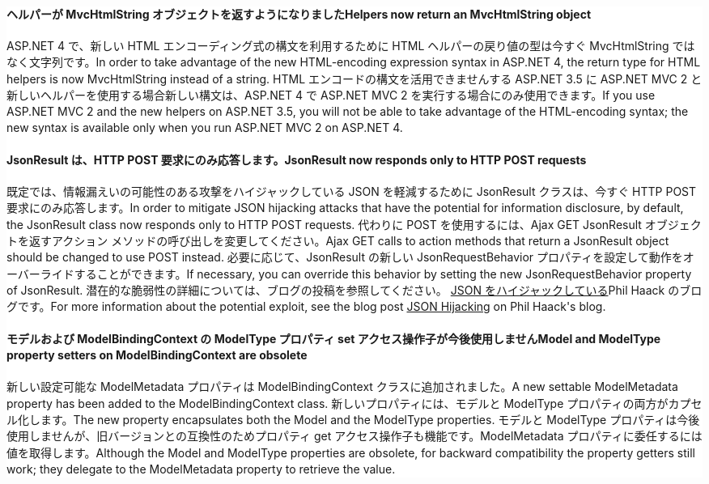 #### <a name="helpers-now-return-an-mvchtmlstring-object"></a><span data-ttu-id="67c13-288">ヘルパーが MvcHtmlString オブジェクトを返すようになりました</span><span class="sxs-lookup"><span data-stu-id="67c13-288">Helpers now return an MvcHtmlString object</span></span>

<span data-ttu-id="67c13-289">ASP.NET 4 で、新しい HTML エンコーディング式の構文を利用するために HTML ヘルパーの戻り値の型は今すぐ MvcHtmlString ではなく文字列です。</span><span class="sxs-lookup"><span data-stu-id="67c13-289">In order to take advantage of the new HTML-encoding expression syntax in ASP.NET 4, the return type for HTML helpers is now MvcHtmlString instead of a string.</span></span> <span data-ttu-id="67c13-290">HTML エンコードの構文を活用できませんする ASP.NET 3.5 に ASP.NET MVC 2 と新しいヘルパーを使用する場合新しい構文は、ASP.NET 4 で ASP.NET MVC 2 を実行する場合にのみ使用できます。</span><span class="sxs-lookup"><span data-stu-id="67c13-290">If you use ASP.NET MVC 2 and the new helpers on ASP.NET 3.5, you will not be able to take advantage of the HTML-encoding syntax; the new syntax is available only when you run ASP.NET MVC 2 on ASP.NET 4.</span></span>

#### <a name="jsonresult-now-responds-only-to-http-post-requests"></a><span data-ttu-id="67c13-291">JsonResult は、HTTP POST 要求にのみ応答します。</span><span class="sxs-lookup"><span data-stu-id="67c13-291">JsonResult now responds only to HTTP POST requests</span></span>

<span data-ttu-id="67c13-292">既定では、情報漏えいの可能性のある攻撃をハイジャックしている JSON を軽減するために JsonResult クラスは、今すぐ HTTP POST 要求にのみ応答します。</span><span class="sxs-lookup"><span data-stu-id="67c13-292">In order to mitigate JSON hijacking attacks that have the potential for information disclosure, by default, the JsonResult class now responds only to HTTP POST requests.</span></span> <span data-ttu-id="67c13-293">代わりに POST を使用するには、Ajax GET JsonResult オブジェクトを返すアクション メソッドの呼び出しを変更してください。</span><span class="sxs-lookup"><span data-stu-id="67c13-293">Ajax GET calls to action methods that return a JsonResult object should be changed to use POST instead.</span></span> <span data-ttu-id="67c13-294">必要に応じて、JsonResult の新しい JsonRequestBehavior プロパティを設定して動作をオーバーライドすることができます。</span><span class="sxs-lookup"><span data-stu-id="67c13-294">If necessary, you can override this behavior by setting the new JsonRequestBehavior property of JsonResult.</span></span> <span data-ttu-id="67c13-295">潜在的な脆弱性の詳細については、ブログの投稿を参照してください。 [JSON をハイジャックしている](http://haacked.com/archive/2009/06/25/json-hijacking.aspx)Phil Haack のブログです。</span><span class="sxs-lookup"><span data-stu-id="67c13-295">For more information about the potential exploit, see the blog post [JSON Hijacking](http://haacked.com/archive/2009/06/25/json-hijacking.aspx) on Phil Haack's blog.</span></span>

#### <a name="model-and-modeltype-property-setters-on-modelbindingcontext-are-obsolete"></a><span data-ttu-id="67c13-296">モデルおよび ModelBindingContext の ModelType プロパティ set アクセス操作子が今後使用しません</span><span class="sxs-lookup"><span data-stu-id="67c13-296">Model and ModelType property setters on ModelBindingContext are obsolete</span></span>

<span data-ttu-id="67c13-297">新しい設定可能な ModelMetadata プロパティは ModelBindingContext クラスに追加されました。</span><span class="sxs-lookup"><span data-stu-id="67c13-297">A new settable ModelMetadata property has been added to the ModelBindingContext class.</span></span> <span data-ttu-id="67c13-298">新しいプロパティには、モデルと ModelType プロパティの両方がカプセル化します。</span><span class="sxs-lookup"><span data-stu-id="67c13-298">The new property encapsulates both the Model and the ModelType properties.</span></span> <span data-ttu-id="67c13-299">モデルと ModelType プロパティは今後使用しませんが、旧バージョンとの互換性のためプロパティ get アクセス操作子も機能です。ModelMetadata プロパティに委任するには値を取得します。</span><span class="sxs-lookup"><span data-stu-id="67c13-299">Although the Model and ModelType properties are obsolete, for backward compatibility the property getters still work; they delegate to the ModelMetadata property to retrieve the value.</span></span>
